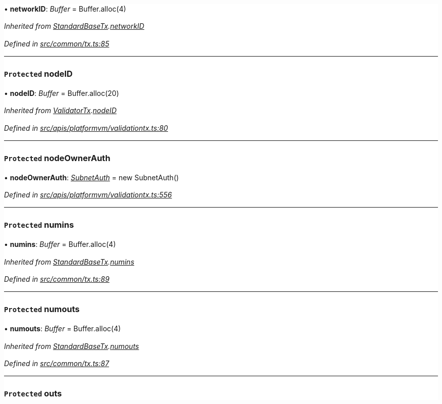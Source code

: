 • **networkID**: *Buffer* = Buffer.alloc(4)

*Inherited from [StandardBaseTx](common_transactions.standardbasetx.md).[networkID](common_transactions.standardbasetx.md#protected-networkid)*

*Defined in [src/common/tx.ts:85](https://github.com/chain4travel/caminojs/blob/ac57b5af/src/common/tx.ts#L85)*

___

### `Protected` nodeID

• **nodeID**: *Buffer* = Buffer.alloc(20)

*Inherited from [ValidatorTx](api_platformvm_validationtx.validatortx.md).[nodeID](api_platformvm_validationtx.validatortx.md#protected-nodeid)*

*Defined in [src/apis/platformvm/validationtx.ts:80](https://github.com/chain4travel/caminojs/blob/ac57b5af/src/apis/platformvm/validationtx.ts#L80)*

___

### `Protected` nodeOwnerAuth

• **nodeOwnerAuth**: *[SubnetAuth](api_platformvm_subnetauth.subnetauth.md)* = new SubnetAuth()

*Defined in [src/apis/platformvm/validationtx.ts:556](https://github.com/chain4travel/caminojs/blob/ac57b5af/src/apis/platformvm/validationtx.ts#L556)*

___

### `Protected` numins

• **numins**: *Buffer* = Buffer.alloc(4)

*Inherited from [StandardBaseTx](common_transactions.standardbasetx.md).[numins](common_transactions.standardbasetx.md#protected-numins)*

*Defined in [src/common/tx.ts:89](https://github.com/chain4travel/caminojs/blob/ac57b5af/src/common/tx.ts#L89)*

___

### `Protected` numouts

• **numouts**: *Buffer* = Buffer.alloc(4)

*Inherited from [StandardBaseTx](common_transactions.standardbasetx.md).[numouts](common_transactions.standardbasetx.md#protected-numouts)*

*Defined in [src/common/tx.ts:87](https://github.com/chain4travel/caminojs/blob/ac57b5af/src/common/tx.ts#L87)*

___

### `Protected` outs
